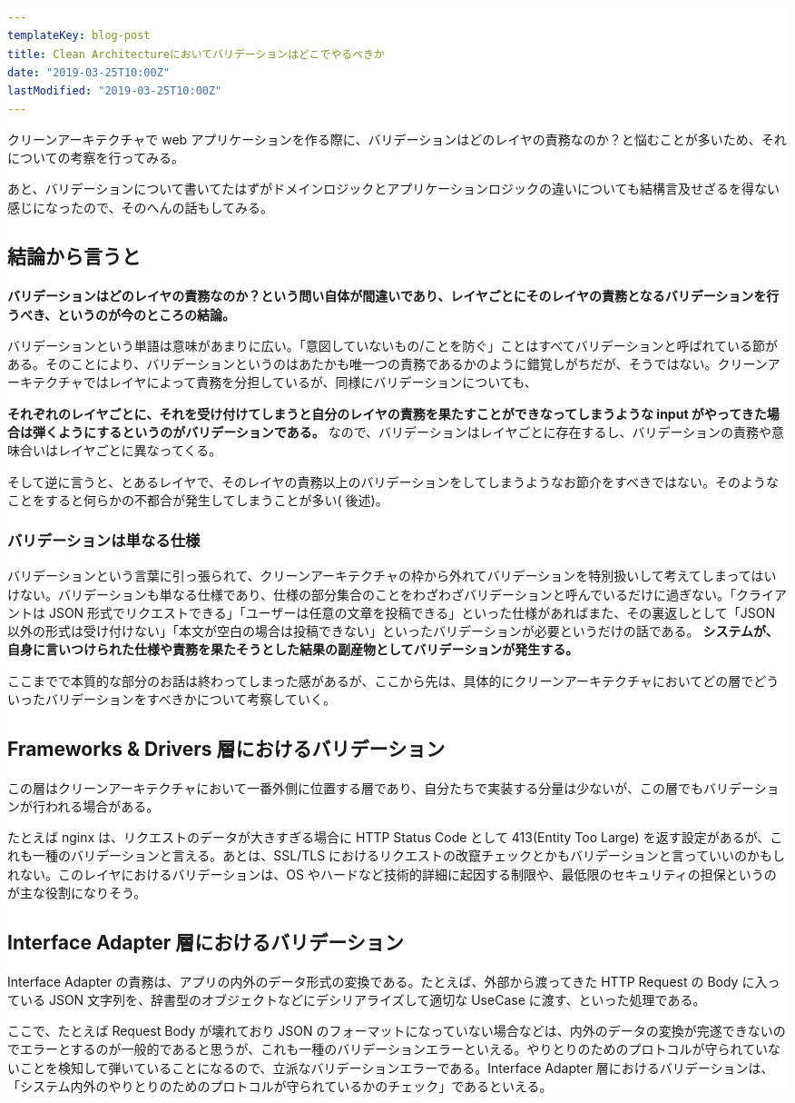 ```yaml
---
templateKey: blog-post
title: Clean Architectureにおいてバリデーションはどこでやるべきか
date: "2019-03-25T10:00Z"
lastModified: "2019-03-25T10:00Z"
---
```


クリーンアーキテクチャで web アプリケーションを作る際に、バリデーションはどのレイヤの責務なのか？と悩むことが多いため、それについての考察を行ってみる。

あと、バリデーションについて書いてたはずがドメインロジックとアプリケーションロジックの違いについても結構言及せざるを得ない感じになったので、そのへんの話もしてみる。

## 結論から言うと

**バリデーションはどのレイヤの責務なのか？という問い自体が間違いであり、レイヤごとにそのレイヤの責務となるバリデーションを行うべき、というのが今のところの結論。**

バリデーションという単語は意味があまりに広い。「意図していないもの/ことを防ぐ」ことはすべてバリデーションと呼ばれている節がある。そのことにより、バリデーションというのはあたかも唯一つの責務であるかのように錯覚しがちだが、そうではない。クリーンアーキテクチャではレイヤによって責務を分担しているが、同様にバリデーションについても、

**それぞれのレイヤごとに、それを受け付けてしまうと自分のレイヤの責務を果たすことができなってしまうような input
がやってきた場合は弾くようにするというのがバリデーションである。** なので、バリデーションはレイヤごとに存在するし、バリデーションの責務や意味合いはレイヤごとに異なってくる。

そして逆に言うと、とあるレイヤで、そのレイヤの責務以上のバリデーションをしてしまうようなお節介をすべきではない。そのようなことをすると何らかの不都合が発生してしまうことが多い(
後述)。

### バリデーションは単なる仕様

バリデーションという言葉に引っ張られて、クリーンアーキテクチャの枠から外れてバリデーションを特別扱いして考えてしまってはいけない。バリデーションも単なる仕様であり、仕様の部分集合のことをわざわざバリデーションと呼んでいるだけに過ぎない。「クライアントは
JSON 形式でリクエストできる」「ユーザーは任意の文章を投稿できる」といった仕様があればまた、その裏返しとして「JSON
以外の形式は受け付けない」「本文が空白の場合は投稿できない」といったバリデーションが必要というだけの話である。
**システムが、自身に言いつけられた仕様や責務を果たそうとした結果の副産物としてバリデーションが発生する。**

ここまでで本質的な部分のお話は終わってしまった感があるが、ここから先は、具体的にクリーンアーキテクチャにおいてどの層でどういったバリデーションをすべきかについて考察していく。

## Frameworks & Drivers 層におけるバリデーション

この層はクリーンアーキテクチャにおいて一番外側に位置する層であり、自分たちで実装する分量は少ないが、この層でもバリデーションが行われる場合がある。

たとえば nginx は、リクエストのデータが大きすぎる場合に HTTP Status Code として 413(Entity Too Large)
を返す設定があるが、これも一種のバリデーションと言える。あとは、SSL/TLS
におけるリクエストの改竄チェックとかもバリデーションと言っていいのかもしれない。このレイヤにおけるバリデーションは、OS
やハードなど技術的詳細に起因する制限や、最低限のセキュリティの担保というのが主な役割になりそう。

## Interface Adapter 層におけるバリデーション

Interface Adapter の責務は、アプリの内外のデータ形式の変換である。たとえば、外部から渡ってきた HTTP Request の Body に入っている JSON
文字列を、辞書型のオブジェクトなどにデシリアライズして適切な UseCase に渡す、といった処理である。

ここで、たとえば Request Body が壊れており JSON
のフォーマットになっていない場合などは、内外のデータの変換が完遂できないのでエラーとするのが一般的であると思うが、これも一種のバリデーションエラーといえる。やりとりのためのプロトコルが守られていないことを検知して弾いていることになるので、立派なバリデーションエラーである。Interface
Adapter 層におけるバリデーションは、「システム内外のやりとりのためのプロトコルが守られているかのチェック」であるといえる。
